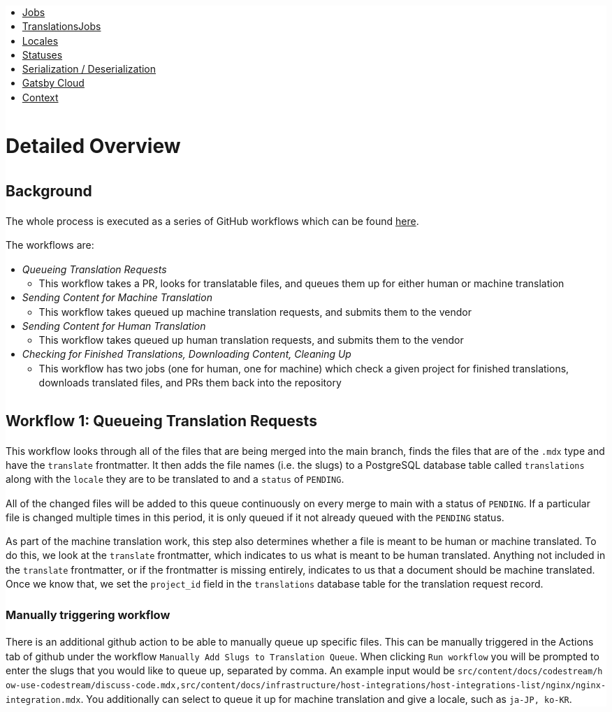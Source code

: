  - [Jobs](#jobs)
  - [TranslationsJobs](#translationsjobs)
  - [Locales](#locales)
  - [Statuses](#statuses)
  - [Serialization / Deserialization](#serialization--deserialization)
- [Gatsby Cloud](#gatsby-cloud)
- [Context](#context)


# Detailed Overview

## Background

The whole process is executed as a series of GitHub workflows which can be found [here](https://github.com/newrelic/docs-website/tree/develop/.github/workflows).

The workflows are:

- _Queueing Translation Requests_
  - This workflow takes a PR, looks for translatable files, and queues them up for either human or machine translation
- _Sending Content for Machine Translation_
  - This workflow takes queued up machine translation requests, and submits them to the vendor
- _Sending Content for Human Translation_
  - This workflow takes queued up human translation requests, and submits them to the vendor
- _Checking for Finished Translations, Downloading Content, Cleaning Up_
  - This workflow has two jobs (one for human, one for machine) which check a given project for finished translations, downloads translated files, and PRs them back into the repository

## Workflow 1: Queueing Translation Requests

This workflow looks through all of the files that are being merged into the main branch, finds the files that are of the `.mdx` type and have the `translate` frontmatter. It then adds the file names (i.e. the slugs) to a PostgreSQL database table called `translations` along with the `locale` they are to be translated to and a `status` of `PENDING`.

All of the changed files will be added to this queue continuously on every merge to main with a status of `PENDING`. If a particular file is changed multiple times in this period, it is only queued if it not already queued with the `PENDING` status.

As part of the machine translation work, this step also determines whether a file is meant to be human or machine translated. To do this, we look at the `translate` frontmatter, which indicates to us what is meant to be human translated. Anything not included in the `translate` frontmatter, or if the frontmatter is missing entirely, indicates to us that a document should be machine translated. Once we know that, we set the `project_id` field in the `translations` database table for the translation request record.

### Manually triggering workflow

There is an additional github action to be able to manually queue up specific files. This can be manually triggered in the Actions tab of github under the workflow `Manually Add Slugs to Translation Queue`. When clicking `Run workflow` you will be prompted to enter the slugs that you would like to queue up, separated by comma. An example input would be `src/content/docs/codestream/how-use-codestream/discuss-code.mdx,src/content/docs/infrastructure/host-integrations/host-integrations-list/nginx/nginx-integration.mdx`. You additionally can select to queue it up for machine translation and give a locale, such as `ja-JP, ko-KR`.
